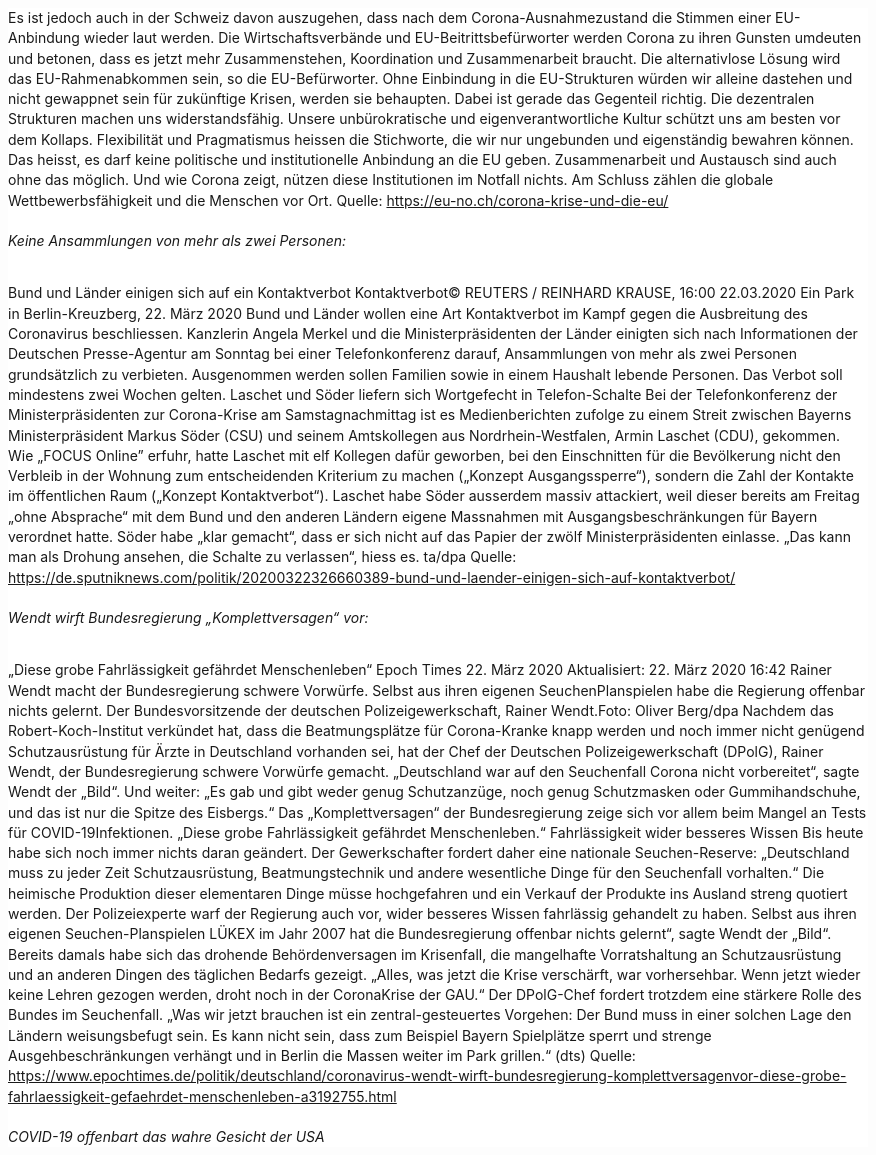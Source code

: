 Es ist jedoch auch in der Schweiz davon auszugehen, dass nach dem Corona-Ausnahmezustand die Stimmen einer EU-Anbindung wieder laut werden. Die Wirtschaftsverbände und EU-Beitrittsbefürworter werden Corona zu ihren Gunsten umdeuten und betonen, dass es jetzt mehr Zusammenstehen, Koordination und Zusammenarbeit braucht. Die alternativlose Lösung wird das EU-Rahmenabkommen sein, so die EU-Befürworter. Ohne Einbindung in die EU-Strukturen würden wir alleine dastehen und nicht gewappnet sein für zukünftige Krisen, werden sie behaupten. Dabei ist gerade das Gegenteil richtig. Die dezentralen Strukturen machen uns widerstandsfähig. Unsere unbürokratische und eigenverantwortliche Kultur schützt uns am besten vor dem Kollaps. Flexibilität und Pragmatismus heissen die Stichworte, die wir nur ungebunden und eigenständig bewahren können. Das heisst, es darf keine politische und institutionelle Anbindung an die EU geben. Zusammenarbeit und Austausch sind auch ohne das möglich. Und wie Corona zeigt, nützen diese Institutionen im Notfall nichts. Am Schluss zählen die globale Wettbewerbsfähigkeit und die Menschen vor Ort.
Quelle: https://eu-no.ch/corona-krise-und-die-eu/
###### Keine Ansammlungen von mehr als zwei Personen:
Bund und Länder einigen sich auf ein Kontaktverbot Kontaktverbot© REUTERS / REINHARD KRAUSE, 16:00 22.03.2020 Ein Park in Berlin-Kreuzberg, 22. März 2020 Bund und Länder wollen eine Art Kontaktverbot im Kampf gegen die Ausbreitung des Coronavirus beschliessen. Kanzlerin Angela Merkel und die Ministerpräsidenten der Länder einigten sich nach Informationen der Deutschen Presse-Agentur am Sonntag bei einer Telefonkonferenz darauf, Ansammlungen von mehr als zwei Personen grundsätzlich zu verbieten.
Ausgenommen werden sollen Familien sowie in einem Haushalt lebende Personen. Das Verbot soll mindestens zwei Wochen gelten. Laschet und Söder liefern sich Wortgefecht in Telefon-Schalte Bei der Telefonkonferenz der Ministerpräsidenten zur Corona-Krise am Samstagnachmittag ist es Medienberichten zufolge zu einem Streit zwischen Bayerns Ministerpräsident Markus Söder (CSU) und seinem Amtskollegen aus Nordrhein-Westfalen, Armin Laschet (CDU), gekommen. Wie „FOCUS Online” erfuhr, hatte Laschet mit elf Kollegen dafür geworben, bei den Einschnitten für die Bevölkerung nicht den Verbleib in der Wohnung zum entscheidenden Kriterium zu machen („Konzept Ausgangssperre“), sondern die Zahl der Kontakte im öffentlichen Raum („Konzept Kontaktverbot“).
Laschet habe Söder ausserdem massiv attackiert, weil dieser bereits am Freitag „ohne Absprache“ mit dem Bund und den anderen Ländern eigene Massnahmen mit Ausgangsbeschränkungen für Bayern verordnet hatte. Söder habe „klar gemacht“, dass er sich nicht auf das Papier der zwölf Ministerpräsidenten einlasse. „Das kann man als Drohung ansehen, die Schalte zu verlassen“, hiess es.
ta/dpa Quelle: https://de.sputniknews.com/politik/20200322326660389-bund-und-laender-einigen-sich-auf-kontaktverbot/
###### Wendt wirft Bundesregierung „Komplettversagen“ vor:
„Diese grobe Fahrlässigkeit gefährdet Menschenleben“ Epoch Times 22. März 2020 Aktualisiert: 22. März 2020 16:42 Rainer Wendt macht der Bundesregierung schwere Vorwürfe. Selbst aus ihren eigenen SeuchenPlanspielen habe die Regierung offenbar nichts gelernt. Der Bundesvorsitzende der deutschen Polizeigewerkschaft, Rainer Wendt.Foto: Oliver Berg/dpa Nachdem das Robert-Koch-Institut verkündet hat, dass die Beatmungsplätze für Corona-Kranke knapp werden und noch immer nicht genügend Schutzausrüstung für Ärzte in Deutschland vorhanden sei, hat der Chef der Deutschen Polizeigewerkschaft (DPolG), Rainer Wendt, der Bundesregierung schwere Vorwürfe gemacht. „Deutschland war auf den Seuchenfall Corona nicht vorbereitet“, sagte Wendt der „Bild“. Und weiter: „Es gab und gibt weder genug Schutzanzüge, noch genug Schutzmasken oder Gummihandschuhe, und das ist nur die Spitze des Eisbergs.“ Das „Komplettversagen“ der Bundesregierung zeige sich vor allem beim Mangel an Tests für COVID-19Infektionen. „Diese grobe Fahrlässigkeit gefährdet Menschenleben.“ Fahrlässigkeit wider besseres Wissen Bis heute habe sich noch immer nichts daran geändert. Der Gewerkschafter fordert daher eine nationale Seuchen-Reserve: „Deutschland muss zu jeder Zeit Schutzausrüstung, Beatmungstechnik und andere wesentliche Dinge für den Seuchenfall vorhalten.“ Die heimische Produktion dieser elementaren Dinge müsse hochgefahren und ein Verkauf der Produkte ins Ausland streng quotiert werden.
Der Polizeiexperte warf der Regierung auch vor, wider besseres Wissen fahrlässig gehandelt zu haben. Selbst aus ihren eigenen Seuchen-Planspielen LÜKEX im Jahr 2007 hat die Bundesregierung offenbar nichts gelernt“, sagte Wendt der „Bild“.
Bereits damals habe sich das drohende Behördenversagen im Krisenfall, die mangelhafte Vorratshaltung an Schutzausrüstung und an anderen Dingen des täglichen Bedarfs gezeigt. „Alles, was jetzt die Krise verschärft, war vorhersehbar. Wenn jetzt wieder keine Lehren gezogen werden, droht noch in der CoronaKrise der GAU.“ Der DPolG-Chef fordert trotzdem eine stärkere Rolle des Bundes im Seuchenfall. „Was wir jetzt brauchen ist ein zentral-gesteuertes Vorgehen: Der Bund muss in einer solchen Lage den Ländern weisungsbefugt sein. Es kann nicht sein, dass zum Beispiel Bayern Spielplätze sperrt und strenge Ausgehbeschränkungen verhängt und in Berlin die Massen weiter im Park grillen.“ (dts) Quelle: https://www.epochtimes.de/politik/deutschland/coronavirus-wendt-wirft-bundesregierung-komplettversagenvor-diese-grobe-fahrlaessigkeit-gefaehrdet-menschenleben-a3192755.html
###### COVID-19 offenbart das wahre Gesicht der USA